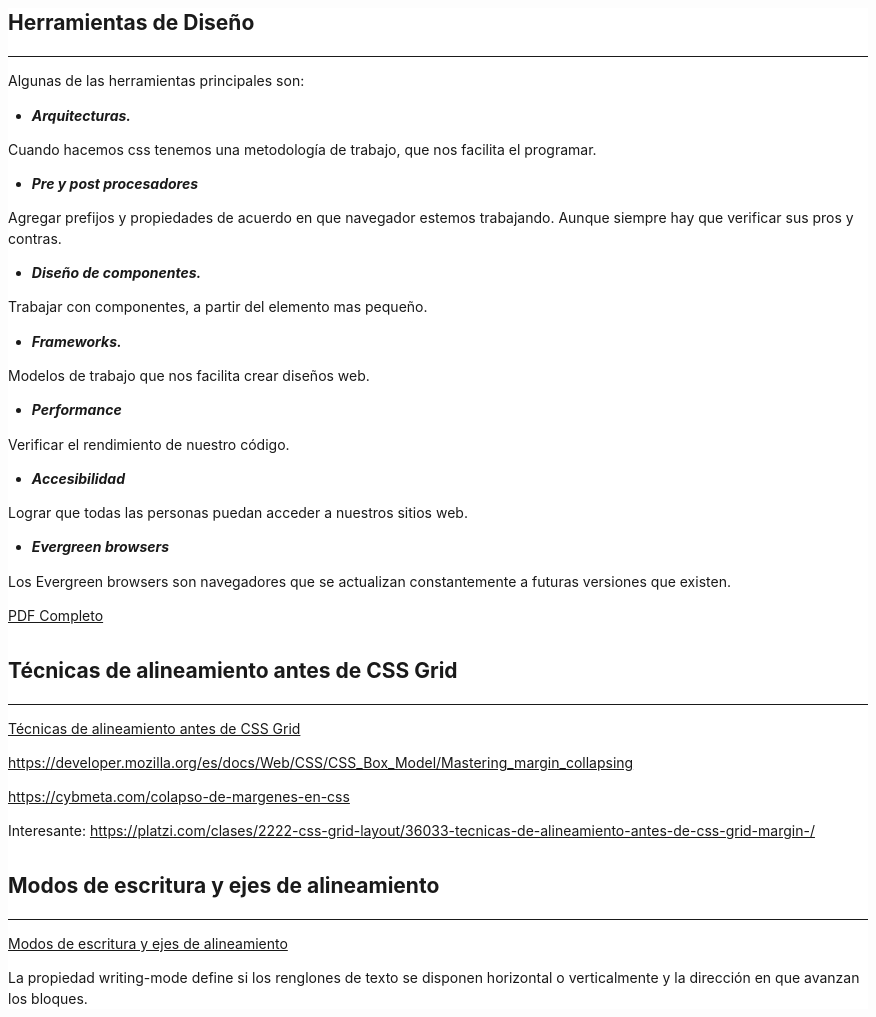 ## Herramientas de Diseño
---
Algunas de las herramientas principales son:

- ***Arquitecturas.***

Cuando hacemos css tenemos una metodología de trabajo, que nos facilita el programar.

- ***Pre y post procesadores***

Agregar prefijos y propiedades de acuerdo en que navegador estemos trabajando. Aunque siempre hay que verificar sus pros y contras.

- ***Diseño de componentes.***

Trabajar con componentes, a partir del elemento mas pequeño.

- ***Frameworks.***

Modelos de trabajo que nos facilita crear diseños web.

- ***Performance***

Verificar el rendimiento de nuestro código.

- ***Accesibilidad***

Lograr que todas las personas puedan acceder a nuestros sitios web.

- ***Evergreen browsers***

Los Evergreen browsers son navegadores que se actualizan constantemente a futuras versiones que existen.

[PDF Completo](chrome-extension://efaidnbmnnnibpcajpcglclefindmkaj/https://static.platzi.com/media/public/uploads/sliides-curso-de-css-grid-layout_5d392acf-26ce-4cf6-9fde-262064f0e019.pdf)

## Técnicas de alineamiento antes de CSS Grid
--- 
[Técnicas de alineamiento antes de CSS Grid](https://www.canva.com/design/DAEPvl0m0Zs/o4ZuT2i7lVDw3QX1yLpDUg/view?utm_content=DAEPvl0m0Zs&amp;utm_campaign=designshare&amp;utm_medium=link&amp;utm_source=sharebutton#14)

https://developer.mozilla.org/es/docs/Web/CSS/CSS_Box_Model/Mastering_margin_collapsing

https://cybmeta.com/colapso-de-margenes-en-css

Interesante: https://platzi.com/clases/2222-css-grid-layout/36033-tecnicas-de-alineamiento-antes-de-css-grid-margin-/

## Modos de escritura y ejes de alineamiento
---
[Modos de escritura y ejes de alineamiento](https://www.canva.com/design/DAEPwdLmsWI/GfZVmQN4tivhrfzEMRSjkw/view?utm_content=DAEPwdLmsWI&amp;utm_campaign=designshare&amp;utm_medium=link&amp;utm_source=sharebutton)

La propiedad writing-mode define si los renglones de texto se disponen horizontal o verticalmente y la dirección en que avanzan los bloques.
